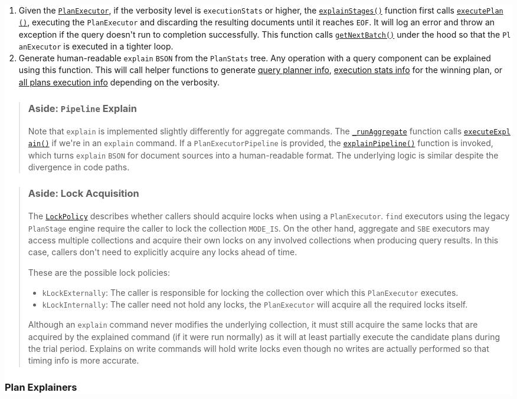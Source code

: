 1. Given the [`PlanExecutor`](https://github.com/mongodb/mongo/blob/28df8e56046e44f5977671e85fef7bcd38ffbea1/src/mongo/db/query/plan_executor.h#L168), if the verbosity level is `executionStats` or higher, the [`explainStages()`](https://github.com/mongodb/mongo/blob/28df8e56046e44f5977671e85fef7bcd38ffbea1/src/mongo/db/query/explain.cpp#L471) function first calls [`executePlan()`](https://github.com/mongodb/mongo/blob/28df8e56046e44f5977671e85fef7bcd38ffbea1/src/mongo/db/query/explain.cpp#L326), executing the `PlanExecutor` and discarding the resulting documents until it reaches `EOF`. It will log an error and throw an exception if the query doesn't run to completion successfully. This function calls [`getNextBatch()`](https://github.com/mongodb/mongo/blob/28df8e56046e44f5977671e85fef7bcd38ffbea1/src/mongo/db/query/plan_executor.cpp#L88) under the hood so that the `PlanExecutor` is executed in a tighter loop.
1. Generate human-readable `explain` `BSON` from the `PlanStats` tree. Any operation with a query component can be explained using this function. This will call helper functions to generate [query planner info](https://github.com/mongodb/mongo/blob/28df8e56046e44f5977671e85fef7bcd38ffbea1/src/mongo/db/query/explain.cpp#L88), [execution stats info](https://github.com/mongodb/mongo/blob/28df8e56046e44f5977671e85fef7bcd38ffbea1/src/mongo/db/query/explain.cpp#L261) for the winning plan, or [all plans execution info](https://github.com/mongodb/mongo/blob/28df8e56046e44f5977671e85fef7bcd38ffbea1/src/mongo/db/query/explain.cpp#L261) depending on the verbosity.

> ### Aside: `Pipeline` Explain
>
> Note that `explain` is implemented slightly differently for aggregate commands. The [`_runAggregate`](https://github.com/mongodb/mongo/blob/28df8e56046e44f5977671e85fef7bcd38ffbea1/src/mongo/db/commands/query_cmd/run_aggregate.cpp#L774) function calls [`executeExplain()`](https://github.com/mongodb/mongo/blob/28df8e56046e44f5977671e85fef7bcd38ffbea1/src/mongo/db/commands/query_cmd/run_aggregate.cpp#L728) if we're in an `explain` command. If a `PlanExecutorPipeline` is provided, the [`explainPipeline()`](https://github.com/mongodb/mongo/blob/28df8e56046e44f5977671e85fef7bcd38ffbea1/src/mongo/db/query/explain.cpp#L390) function is invoked, which turns `explain` `BSON` for document sources into a human-readable format. The underlying logic is similar despite the divergence in code paths.

> ### Aside: Lock Acquisition
>
> The [`LockPolicy`](https://github.com/mongodb/mongo/blob/28df8e56046e44f5977671e85fef7bcd38ffbea1/src/mongo/db/query/plan_executor.h#L187) describes whether callers should acquire locks when using a `PlanExecutor`. `find` executors using the legacy `PlanStage` engine require the caller to lock the collection `MODE_IS`. On the other hand, aggregate and `SBE` executors may access multiple collections and acquire their own locks on any involved collections when producing query results. In this case, callers don't need to explicitly acquire any locks ahead of time.
>
> These are the possible lock policies:
>
> - `kLockExternally`: The caller is responsible for locking the collection over which this `PlanExecutor` executes.
> - `kLockInternally`: The caller need not hold any locks, the `PlanExecutor` will acquire all the required locks itself.
>
> Although an `explain` command never modifies the underlying collection, it must still acquire the same locks that are acquired by the explained command (if it were run normally) as it will at least partially execute the candidate plans during the trial period. Explains on write commands will hold write locks even though no writes are actually performed so that timing info is more accurate.

### Plan Explainers

